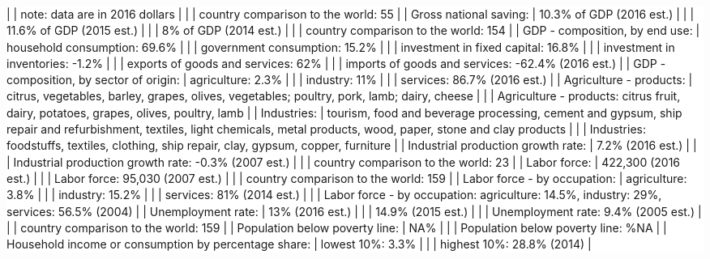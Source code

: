 | | note: data are in 2016 dollars |
| | country comparison to the world: 55 |
| Gross national saving: | 10.3% of GDP (2016 est.) |
| | 11.6% of GDP (2015 est.) |
| | 8% of GDP (2014 est.) |
| | country comparison to the world: 154 |
| GDP - composition, by end use: | household consumption: 69.6% |
| | government consumption: 15.2% |
| | investment in fixed capital: 16.8% |
| | investment in inventories: -1.2% |
| | exports of goods and services: 62% |
| | imports of goods and services: -62.4% (2016 est.) |
| GDP - composition, by sector of origin: | agriculture: 2.3% |
| | industry: 11% |
| | services: 86.7% (2016 est.) |
| Agriculture - products: | citrus, vegetables, barley, grapes, olives, vegetables; poultry, pork, lamb; dairy, cheese |
| | Agriculture - products: citrus fruit, dairy, potatoes, grapes, olives, poultry, lamb |
| Industries: | tourism, food and beverage processing, cement and gypsum, ship repair and refurbishment, textiles, light chemicals, metal products, wood, paper, stone and clay products |
| | Industries: foodstuffs, textiles, clothing, ship repair, clay, gypsum, copper, furniture |
| Industrial production growth rate: | 7.2% (2016 est.) |
| | Industrial production growth rate: -0.3% (2007 est.) |
| | country comparison to the world: 23 |
| Labor force: | 422,300 (2016 est.) |
| | Labor force: 95,030 (2007 est.) |
| | country comparison to the world: 159 |
| Labor force - by occupation: | agriculture: 3.8% |
| | industry: 15.2% |
| | services: 81% (2014 est.) |
| | Labor force - by occupation: agriculture: 14.5%, industry: 29%, services: 56.5% (2004) |
| Unemployment rate: | 13% (2016 est.) |
| | 14.9% (2015 est.) |
| | Unemployment rate: 9.4% (2005 est.) |
| | country comparison to the world: 159 |
| Population below poverty line: | NA% |
| | Population below poverty line: %NA |
| Household income or consumption by percentage share: | lowest 10%: 3.3% |
| | highest 10%: 28.8% (2014) |